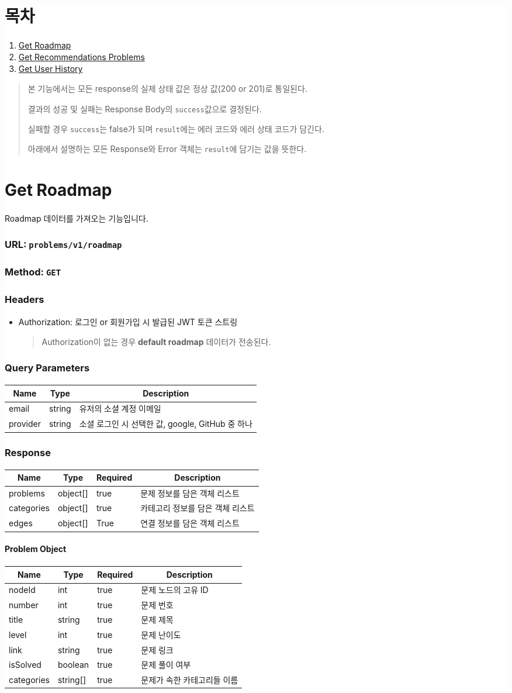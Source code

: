 # 목차

1. [Get Roadmap](#Get-Roadmap)
2. [Get Recommendations Problems](#Get-Recommendations-Problems)
3. [Get User History](#Get-User-History)

> 본 기능에서는 모든 response의 실제 상태 값은 정상 값(200 or 201)로 통일된다.
>
> 결과의 성공 및 실패는 Response Body의 `success`값으로 결정된다.
>
> 실패할 경우 `success`는 false가 되며 `result`에는 에러 코드와 에러 상태 코드가 담긴다.
>
> 아래에서 설명하는 모든 Response와  Error 객체는 `result`에 담기는 값을 뜻한다.

# Get Roadmap

Roadmap 데이터를 가져오는 기능입니다.

### URL: `problems/v1/roadmap`

### Method: `GET`

### Headers

- Authorization: 로그인 or 회원가입 시 발급된 JWT 토큰 스트링

  > Authorization이 없는 경우 **default roadmap** 데이터가 전송된다.

### Query Parameters

| Name     | Type   | Description                                      |
| -------- | ------ | ------------------------------------------------ |
| email    | string | 유저의 소셜 계정 이메일                     |
| provider | string | 소셜 로그인 시 선택한 값, google, GitHub 중 하나 | 

### Response

| Name       | Type     | Required | Description                      |
| ---------- | -------- | -------- | -------------------------------- |
| problems   | object[] | true     | 문제 정보를 담은 객체 리스트     |
| categories | object[] | true     | 카테고리 정보를 담은 객체 리스트 |
| edges      | object[] | True     | 연결 정보를 담은 객체 리스트     |

#### Problem Object

| Name       | Type     | Required | Description                 |
| ---------- | -------- | -------- | --------------------------- |
| nodeId     | int      | true     | 문제 노드의 고유 ID         |
| number     | int      | true     | 문제 번호                   |
| title      | string   | true     | 문제 제목                   |
| level      | int      | true     | 문제 난이도                 |
| link       | string   | true     | 문제 링크                   |
| isSolved   | boolean  | true     | 문제 풀이 여부              |
| categories | string[] | true     | 문제가 속한 카테고리들 이름 |
